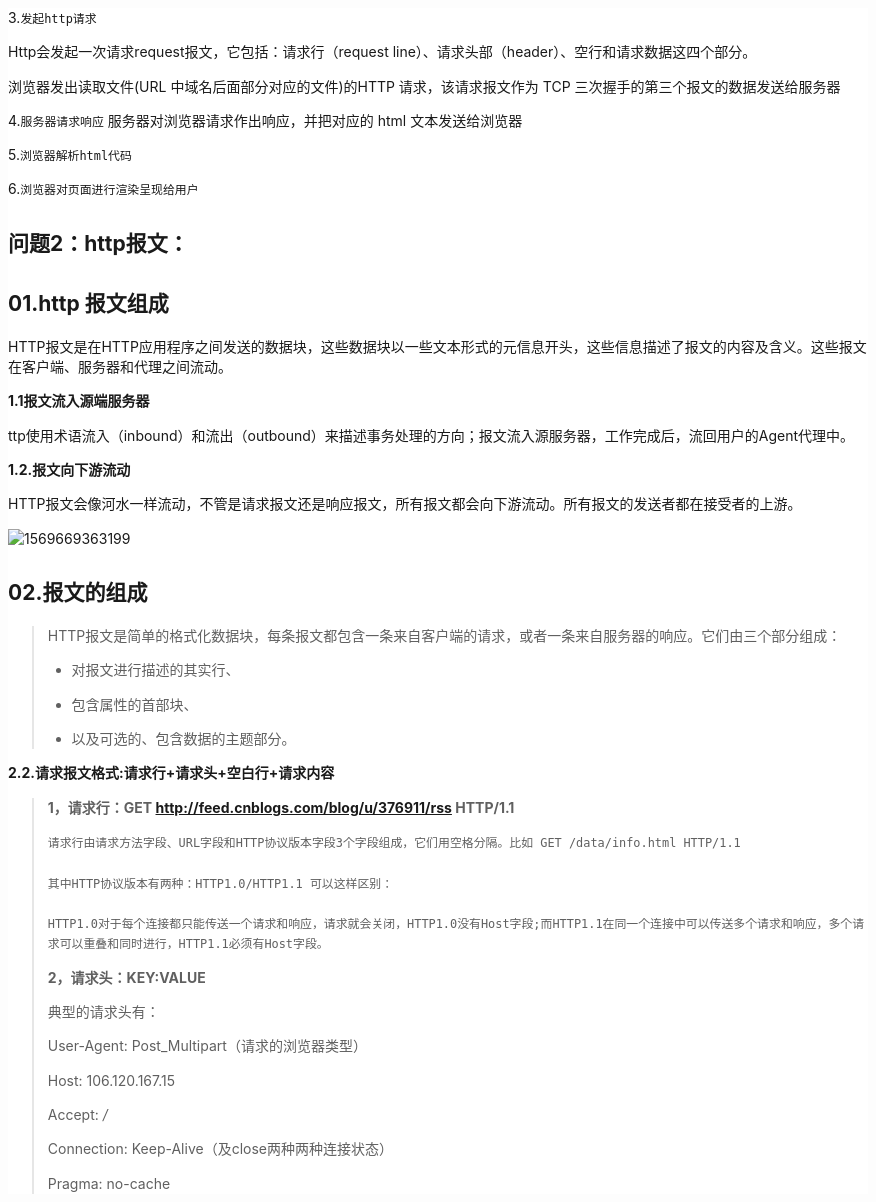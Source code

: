 3.`发起http请求`

Http会发起一次请求request报文，它包括：请求行（request line）、请求头部（header）、空行和请求数据这四个部分。

浏览器发出读取文件(URL 中域名后面部分对应的文件)的HTTP 请求，该请求报文作为 TCP 三次握手的第三个报文的数据发送给服务器

4.`服务器请求响应`
服务器对浏览器请求作出响应，并把对应的 html 文本发送给浏览器

5.`浏览器解析html代码`

6.`浏览器对页面进行渲染呈现给用户`





## 问题2：http报文：

## 01.http 报文组成

  HTTP报文是在HTTP应用程序之间发送的数据块，这些数据块以一些文本形式的元信息开头，这些信息描述了报文的内容及含义。这些报文在客户端、服务器和代理之间流动。

**1.1报文流入源端服务器**

ttp使用术语流入（inbound）和流出（outbound）来描述事务处理的方向；报文流入源服务器，工作完成后，流回用户的Agent代理中。

**1.2.报文向下游流动**

HTTP报文会像河水一样流动，不管是请求报文还是响应报文，所有报文都会向下游流动。所有报文的发送者都在接受者的上游。

![1569669363199](C:\Users\chenh\OneDrive\00000_哥\http\1569669363199.png)

## 02.报文的组成

> ​        HTTP报文是简单的格式化数据块，每条报文都包含一条来自客户端的请求，或者一条来自服务器的响应。它们由三个部分组成：
>
> - 对报文进行描述的其实行、
>
> - 包含属性的首部块、
>
> - 以及可选的、包含数据的主题部分。

**2.2.请求报文格式:请求行+请求头+空白行+请求内容**

> **1，请求行：GET <http://feed.cnblogs.com/blog/u/376911/rss> HTTP/1.1**
>
> ```txt
> 请求行由请求方法字段、URL字段和HTTP协议版本字段3个字段组成，它们用空格分隔。比如 GET /data/info.html HTTP/1.1
> 
> 其中HTTP协议版本有两种：HTTP1.0/HTTP1.1 可以这样区别：
> 
> HTTP1.0对于每个连接都只能传送一个请求和响应，请求就会关闭，HTTP1.0没有Host字段;而HTTP1.1在同一个连接中可以传送多个请求和响应，多个请求可以重叠和同时进行，HTTP1.1必须有Host字段。
> ```
>
> **2，请求头：KEY:VALUE**
>
>    典型的请求头有：
>
>    User-Agent: Post_Multipart（请求的浏览器类型）
>
>    Host: 106.120.167.15
>
>    Accept: */*
>
>    Connection: Keep-Alive（及close两种两种连接状态）
>
>    Pragma: no-cache